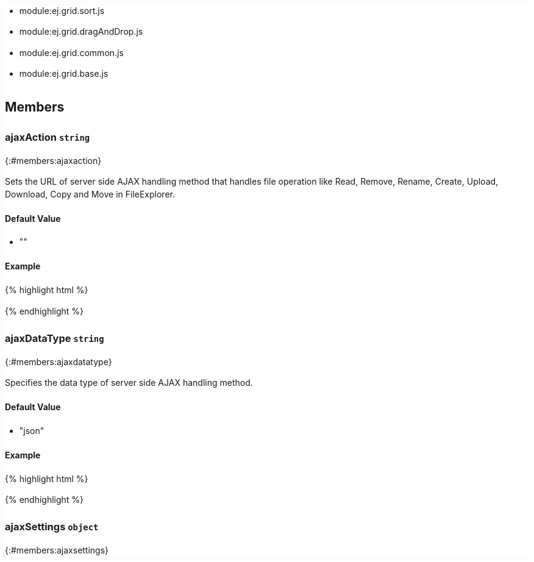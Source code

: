 * module:ej.grid.sort.js


* module:ej.grid.dragAndDrop.js


* module:ej.grid.common.js


* module:ej.grid.base.js

## Members

### ajaxAction `string`
{:#members:ajaxaction}

Sets the URL of server side AJAX handling method that handles file operation like Read, Remove, Rename, Create, Upload, Download, Copy and Move in FileExplorer.

#### Default Value

* ""

#### Example

{% highlight html %}
          
<ej-fileexplorer id="fileExplorer" path= "http://js.syncfusion.com/demos/ejServices/Content/FileBrowser/"
    ajaxAction="http://js.syncfusion.com/demos/ejServices/api/FileExplorer/FileOperations" style="display:block">
</ej-fileexplorer>

{% endhighlight %}

### ajaxDataType `string`
{:#members:ajaxdatatype}

Specifies the data type of server side AJAX handling method. 

#### Default Value

* "json"

#### Example

{% highlight html %}
 
<ej-fileexplorer id="fileExplorer" path= "http://js.syncfusion.com/demos/ejServices/Content/FileBrowser/" ajaxAction="http://js.syncfusion.com/demos/ejServices/api/FileExplorer/FileOperations" ajaxDataType="jsonp" style="display:block">
</ej-fileexplorer>

{% endhighlight %}


### ajaxSettings `object`
{:#members:ajaxsettings}
